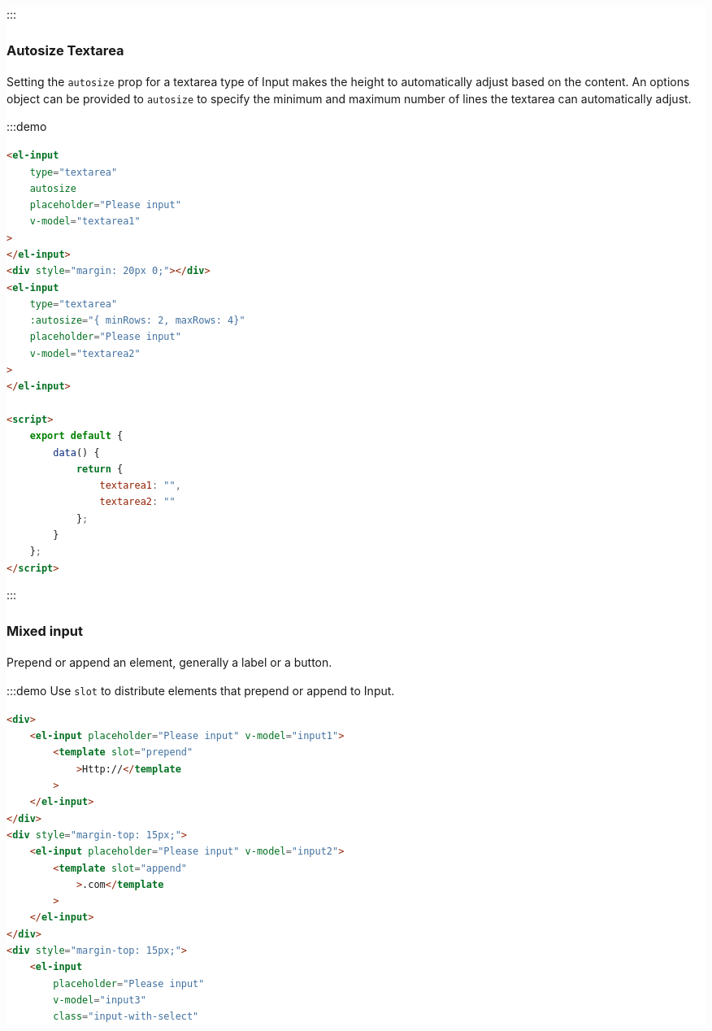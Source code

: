 :::

### Autosize Textarea

Setting the `autosize` prop for a textarea type of Input makes the height to automatically adjust based on the content. An options object can be provided to `autosize` to specify the minimum and maximum number of lines the textarea can automatically adjust.

:::demo

```html
<el-input
	type="textarea"
	autosize
	placeholder="Please input"
	v-model="textarea1"
>
</el-input>
<div style="margin: 20px 0;"></div>
<el-input
	type="textarea"
	:autosize="{ minRows: 2, maxRows: 4}"
	placeholder="Please input"
	v-model="textarea2"
>
</el-input>

<script>
	export default {
		data() {
			return {
				textarea1: "",
				textarea2: ""
			};
		}
	};
</script>
```

:::

### Mixed input

Prepend or append an element, generally a label or a button.

:::demo Use `slot` to distribute elements that prepend or append to Input.

```html
<div>
	<el-input placeholder="Please input" v-model="input1">
		<template slot="prepend"
			>Http://</template
		>
	</el-input>
</div>
<div style="margin-top: 15px;">
	<el-input placeholder="Please input" v-model="input2">
		<template slot="append"
			>.com</template
		>
	</el-input>
</div>
<div style="margin-top: 15px;">
	<el-input
		placeholder="Please input"
		v-model="input3"
		class="input-with-select"
```